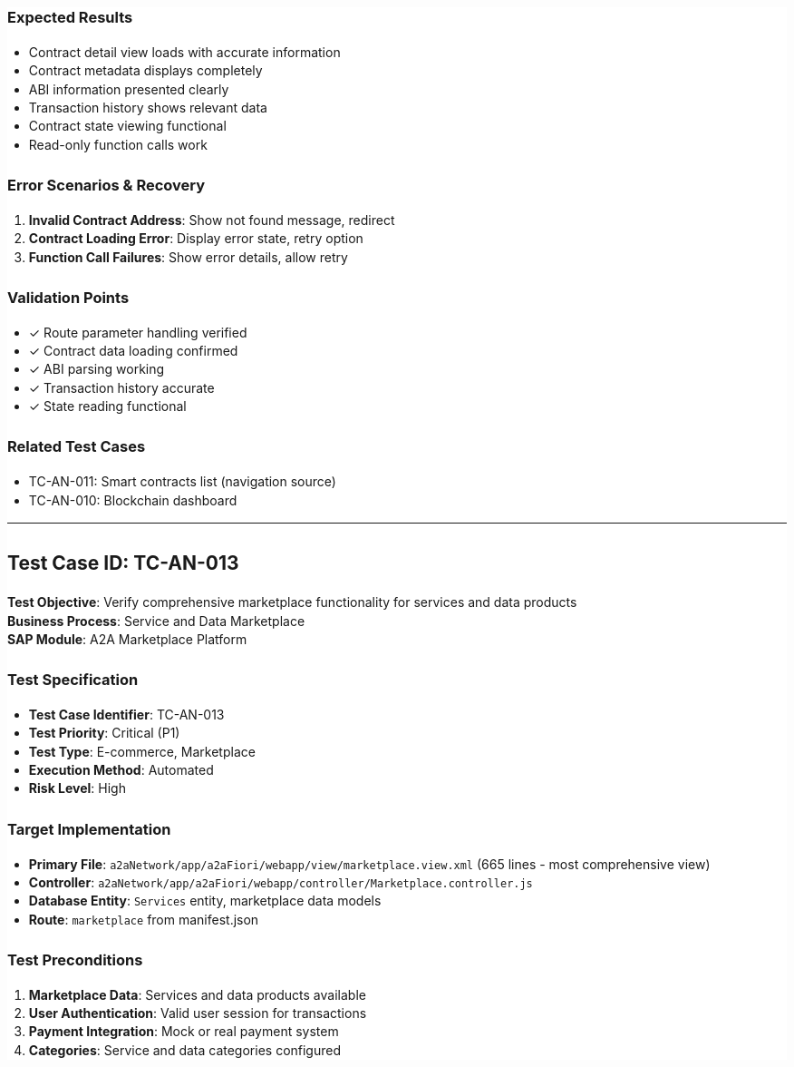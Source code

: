 ### Expected Results
- Contract detail view loads with accurate information
- Contract metadata displays completely
- ABI information presented clearly
- Transaction history shows relevant data
- Contract state viewing functional
- Read-only function calls work

### Error Scenarios & Recovery
1. **Invalid Contract Address**: Show not found message, redirect
2. **Contract Loading Error**: Display error state, retry option
3. **Function Call Failures**: Show error details, allow retry

### Validation Points
- ✓ Route parameter handling verified
- ✓ Contract data loading confirmed
- ✓ ABI parsing working
- ✓ Transaction history accurate
- ✓ State reading functional

### Related Test Cases
- TC-AN-011: Smart contracts list (navigation source)
- TC-AN-010: Blockchain dashboard

---

## Test Case ID: TC-AN-013
**Test Objective**: Verify comprehensive marketplace functionality for services and data products  
**Business Process**: Service and Data Marketplace  
**SAP Module**: A2A Marketplace Platform  

### Test Specification
- **Test Case Identifier**: TC-AN-013
- **Test Priority**: Critical (P1)
- **Test Type**: E-commerce, Marketplace
- **Execution Method**: Automated
- **Risk Level**: High

### Target Implementation
- **Primary File**: `a2aNetwork/app/a2aFiori/webapp/view/marketplace.view.xml` (665 lines - most comprehensive view)
- **Controller**: `a2aNetwork/app/a2aFiori/webapp/controller/Marketplace.controller.js`
- **Database Entity**: `Services` entity, marketplace data models
- **Route**: `marketplace` from manifest.json

### Test Preconditions
1. **Marketplace Data**: Services and data products available
2. **User Authentication**: Valid user session for transactions
3. **Payment Integration**: Mock or real payment system
4. **Categories**: Service and data categories configured

